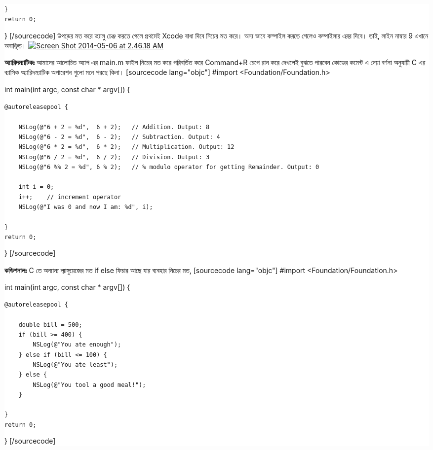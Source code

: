    }
    return 0;
}
[/sourcecode]
উপড়ের মত করে ভ্যালু চেঞ্জ করতে গেলে প্রথমেই Xcode বাধা দিবে নিচের মত করে। অন্য ভাবে কম্পাইল করতে গেলেও কম্পাইলার এরর দিবে। তাই, লাইন নাম্বার 9 এখানে অবাঞ্ছিত।
<a href="http://nuhil.files.wordpress.com/2014/05/screen-shot-2014-05-06-at-2-46-18-am.png"><img src="http://nuhil.files.wordpress.com/2014/05/screen-shot-2014-05-06-at-2-46-18-am.png?w=460" alt="Screen Shot 2014-05-06 at 2.46.18 AM" width="460" height="202" class="aligncenter size-large wp-image-1409" /></a>

<strong>অ্যারিদম্যাটিকঃ</strong>
আমাদের আলোচিত অ্যাপ এর main.m ফাইল নিচের মত করে পরিবর্তিত করে Command+R চেপে রান করে দেখলেই বুঝতে পারবেন কোডের কমেন্ট এ দেয়া বর্ণনা অনুযায়ী C এর ব্যাসিক অ্যারিদম্যাটিক অপারেশন গুলো মনে পরছে কিনা।
[sourcecode lang="objc"]
#import <Foundation/Foundation.h>

int main(int argc, const char * argv[])
{
    
    @autoreleasepool {
        
        NSLog(@"6 + 2 = %d",  6 + 2);   // Addition. Output: 8
        NSLog(@"6 - 2 = %d",  6 - 2);   // Subtraction. Output: 4
        NSLog(@"6 * 2 = %d",  6 * 2);   // Multiplication. Output: 12
        NSLog(@"6 / 2 = %d",  6 / 2);   // Division. Output: 3
        NSLog(@"6 %% 2 = %d", 6 % 2);   // % modulo operator for getting Remainder. Output: 0
        
        int i = 0;
        i++;    // increment operator
        NSLog(@"I was 0 and now I am: %d", i);
        
    }
    return 0;
}
[/sourcecode] 

<strong>কন্ডিশনালঃ</strong>
C তে অন্যান্য ল্যাঙ্গুয়েজের মত if else ফিচার আছে যার ব্যবহার নিচের মত,
[sourcecode lang="objc"]
#import <Foundation/Foundation.h>

int main(int argc, const char * argv[])
{
    
    @autoreleasepool {
        
        double bill = 500;
        if (bill >= 400) {
            NSLog(@"You ate enough");
        } else if (bill <= 100) {
            NSLog(@"You ate least");
        } else {
            NSLog(@"You tool a good meal!");
        }
        
    }
    return 0;
}
[/sourcecode]
